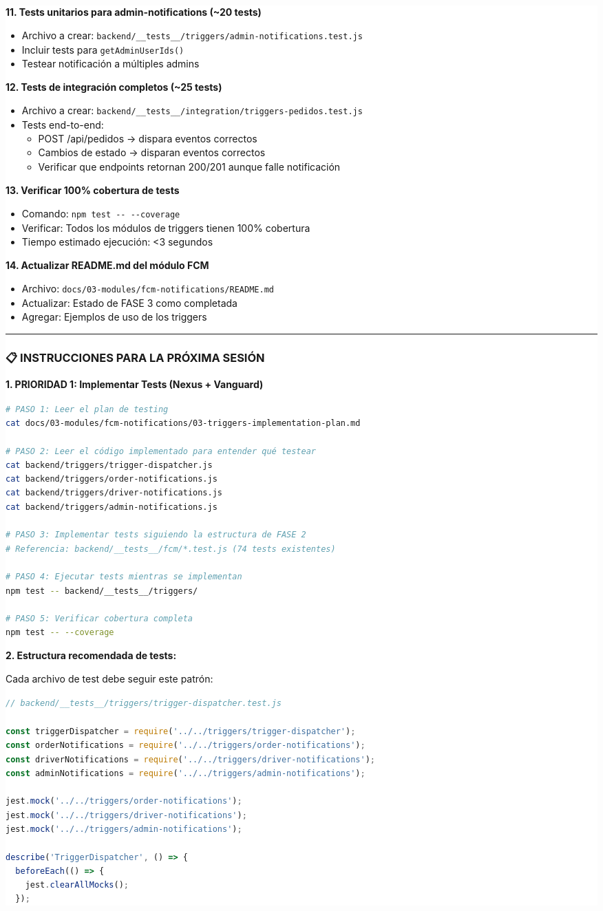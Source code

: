 **11. Tests unitarios para admin-notifications (~20 tests)**
   - Archivo a crear: `backend/__tests__/triggers/admin-notifications.test.js`
   - Incluir tests para `getAdminUserIds()`
   - Testear notificación a múltiples admins

**12. Tests de integración completos (~25 tests)**
   - Archivo a crear: `backend/__tests__/integration/triggers-pedidos.test.js`
   - Tests end-to-end:
     - POST /api/pedidos → dispara eventos correctos
     - Cambios de estado → disparan eventos correctos
     - Verificar que endpoints retornan 200/201 aunque falle notificación

**13. Verificar 100% cobertura de tests**
   - Comando: `npm test -- --coverage`
   - Verificar: Todos los módulos de triggers tienen 100% cobertura
   - Tiempo estimado ejecución: <3 segundos

**14. Actualizar README.md del módulo FCM**
   - Archivo: `docs/03-modules/fcm-notifications/README.md`
   - Actualizar: Estado de FASE 3 como completada
   - Agregar: Ejemplos de uso de los triggers

---

### 📋 INSTRUCCIONES PARA LA PRÓXIMA SESIÓN

**1. PRIORIDAD 1: Implementar Tests (Nexus + Vanguard)**

```bash
# PASO 1: Leer el plan de testing
cat docs/03-modules/fcm-notifications/03-triggers-implementation-plan.md

# PASO 2: Leer el código implementado para entender qué testear
cat backend/triggers/trigger-dispatcher.js
cat backend/triggers/order-notifications.js
cat backend/triggers/driver-notifications.js
cat backend/triggers/admin-notifications.js

# PASO 3: Implementar tests siguiendo la estructura de FASE 2
# Referencia: backend/__tests__/fcm/*.test.js (74 tests existentes)

# PASO 4: Ejecutar tests mientras se implementan
npm test -- backend/__tests__/triggers/

# PASO 5: Verificar cobertura completa
npm test -- --coverage
```

**2. Estructura recomendada de tests:**

Cada archivo de test debe seguir este patrón:

```javascript
// backend/__tests__/triggers/trigger-dispatcher.test.js

const triggerDispatcher = require('../../triggers/trigger-dispatcher');
const orderNotifications = require('../../triggers/order-notifications');
const driverNotifications = require('../../triggers/driver-notifications');
const adminNotifications = require('../../triggers/admin-notifications');

jest.mock('../../triggers/order-notifications');
jest.mock('../../triggers/driver-notifications');
jest.mock('../../triggers/admin-notifications');

describe('TriggerDispatcher', () => {
  beforeEach(() => {
    jest.clearAllMocks();
  });
```